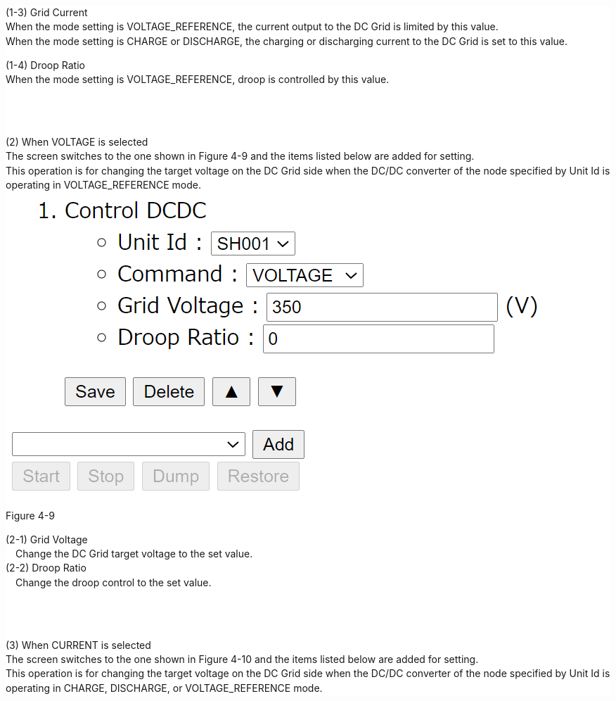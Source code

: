 (1-3) Grid Current  
When the mode setting is VOLTAGE\_REFERENCE, the current output to the DC Grid is limited by this value.  
When the mode setting is CHARGE or DISCHARGE, the charging or discharging current to the DC Grid is set to this value.  
  
(1-4) Droop Ratio  
When the mode setting is VOLTAGE\_REFERENCE, droop is controlled by this value.  
  
<br><br>

(2)  When VOLTAGE is selected  
The screen switches to the one shown in Figure 4-9 and the items listed below are added for setting.  
This operation is for changing the target voltage on the DC Grid side when the DC/DC converter of the node specified by Unit Id is operating in VOLTAGE\_REFERENCE mode.  
![](media/media/image12.png)  
Figure 4-9  

(2-1) Grid Voltage  
&emsp;Change the DC Grid target voltage to the set value.  
(2-2) Droop Ratio  
&emsp;Change the droop control to the set value.

<br><br>

(3)  When CURRENT is selected  
The screen switches to the one shown in Figure 4-10 and the items listed below are added for setting.  
This operation is for changing the target voltage on the DC Grid side when the DC/DC converter of the node specified by Unit Id is operating in CHARGE, DISCHARGE, or VOLTAGE\_REFERENCE mode.  